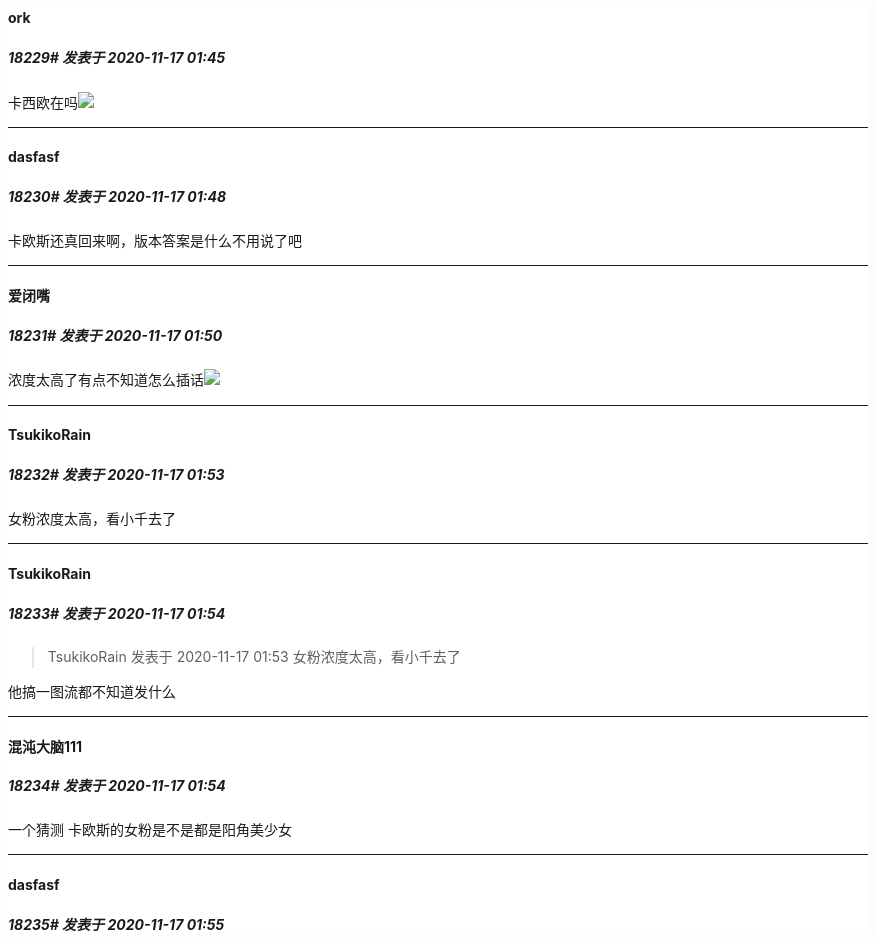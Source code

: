 ####  ork  
##### 18229#       发表于 2020-11-17 01:45


卡西欧在吗<img src="https://static.saraba1st.com/image/smiley/face2017/067.png" referrerpolicy="no-referrer">


-----

####  dasfasf  
##### 18230#       发表于 2020-11-17 01:48


卡欧斯还真回来啊，版本答案是什么不用说了吧


-----

####  爱闭嘴  
##### 18231#       发表于 2020-11-17 01:50


浓度太高了有点不知道怎么插话<img src="https://static.saraba1st.com/image/smiley/face2017/001.png" referrerpolicy="no-referrer">


-----

####  TsukikoRain  
##### 18232#       发表于 2020-11-17 01:53


女粉浓度太高，看小千去了


-----

####  TsukikoRain  
##### 18233#       发表于 2020-11-17 01:54


<blockquote>TsukikoRain 发表于 2020-11-17 01:53
女粉浓度太高，看小千去了</blockquote>
他搞一图流都不知道发什么


-----

####  混沌大脑111  
##### 18234#       发表于 2020-11-17 01:54


一个猜测 卡欧斯的女粉是不是都是阳角美少女


-----

####  dasfasf  
##### 18235#       发表于 2020-11-17 01:55
